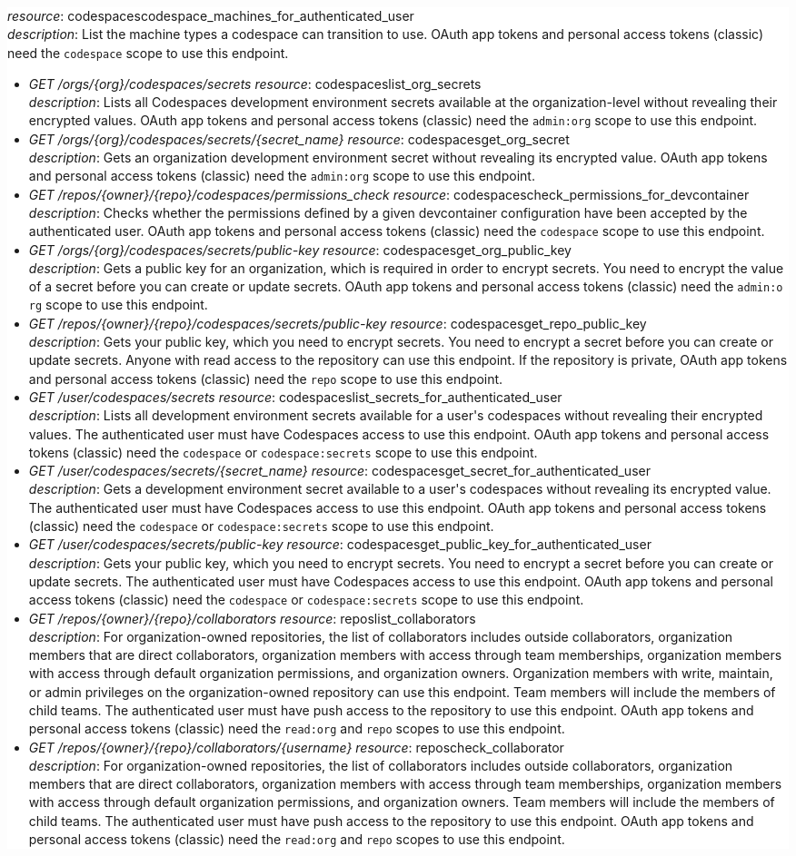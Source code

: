   *resource*: codespacescodespace_machines_for_authenticated_user  
  *description*: List the machine types a codespace can transition to use.  OAuth app tokens and personal access tokens (classic) need the `codespace` scope to use this endpoint.
* _GET /orgs/{org}/codespaces/secrets_ 
  *resource*: codespaceslist_org_secrets  
  *description*: Lists all Codespaces development environment secrets available at the organization-level without revealing their encrypted values.  OAuth app tokens and personal access tokens (classic) need the `admin:org` scope to use this endpoint.
* _GET /orgs/{org}/codespaces/secrets/{secret_name}_ 
  *resource*: codespacesget_org_secret  
  *description*: Gets an organization development environment secret without revealing its encrypted value.  OAuth app tokens and personal access tokens (classic) need the `admin:org` scope to use this endpoint.
* _GET /repos/{owner}/{repo}/codespaces/permissions_check_ 
  *resource*: codespacescheck_permissions_for_devcontainer  
  *description*: Checks whether the permissions defined by a given devcontainer configuration have been accepted by the authenticated user.  OAuth app tokens and personal access tokens (classic) need the `codespace` scope to use this endpoint.
* _GET /orgs/{org}/codespaces/secrets/public-key_ 
  *resource*: codespacesget_org_public_key  
  *description*: Gets a public key for an organization, which is required in order to encrypt secrets. You need to encrypt the value of a secret before you can create or update secrets. OAuth app tokens and personal access tokens (classic) need the `admin:org` scope to use this endpoint.
* _GET /repos/{owner}/{repo}/codespaces/secrets/public-key_ 
  *resource*: codespacesget_repo_public_key  
  *description*: Gets your public key, which you need to encrypt secrets. You need to encrypt a secret before you can create or update secrets.  Anyone with read access to the repository can use this endpoint.  If the repository is private, OAuth app tokens and personal access tokens (classic) need the `repo` scope to use this endpoint.
* _GET /user/codespaces/secrets_ 
  *resource*: codespaceslist_secrets_for_authenticated_user  
  *description*: Lists all development environment secrets available for a user's codespaces without revealing their encrypted values.  The authenticated user must have Codespaces access to use this endpoint.  OAuth app tokens and personal access tokens (classic) need the `codespace` or `codespace:secrets` scope to use this endpoint.
* _GET /user/codespaces/secrets/{secret_name}_ 
  *resource*: codespacesget_secret_for_authenticated_user  
  *description*: Gets a development environment secret available to a user's codespaces without revealing its encrypted value.  The authenticated user must have Codespaces access to use this endpoint.  OAuth app tokens and personal access tokens (classic) need the `codespace` or `codespace:secrets` scope to use this endpoint.
* _GET /user/codespaces/secrets/public-key_ 
  *resource*: codespacesget_public_key_for_authenticated_user  
  *description*: Gets your public key, which you need to encrypt secrets. You need to encrypt a secret before you can create or update secrets.  The authenticated user must have Codespaces access to use this endpoint.  OAuth app tokens and personal access tokens (classic) need the `codespace` or `codespace:secrets` scope to use this endpoint.
* _GET /repos/{owner}/{repo}/collaborators_ 
  *resource*: reposlist_collaborators  
  *description*: For organization-owned repositories, the list of collaborators includes outside collaborators, organization members that are direct collaborators, organization members with access through team memberships, organization members with access through default organization permissions, and organization owners. Organization members with write, maintain, or admin privileges on the organization-owned repository can use this endpoint.  Team members will include the members of child teams.  The authenticated user must have push access to the repository to use this endpoint.  OAuth app tokens and personal access tokens (classic) need the `read:org` and `repo` scopes to use this endpoint.
* _GET /repos/{owner}/{repo}/collaborators/{username}_ 
  *resource*: reposcheck_collaborator  
  *description*: For organization-owned repositories, the list of collaborators includes outside collaborators, organization members that are direct collaborators, organization members with access through team memberships, organization members with access through default organization permissions, and organization owners.  Team members will include the members of child teams.  The authenticated user must have push access to the repository to use this endpoint.  OAuth app tokens and personal access tokens (classic) need the `read:org` and `repo` scopes to use this endpoint.
